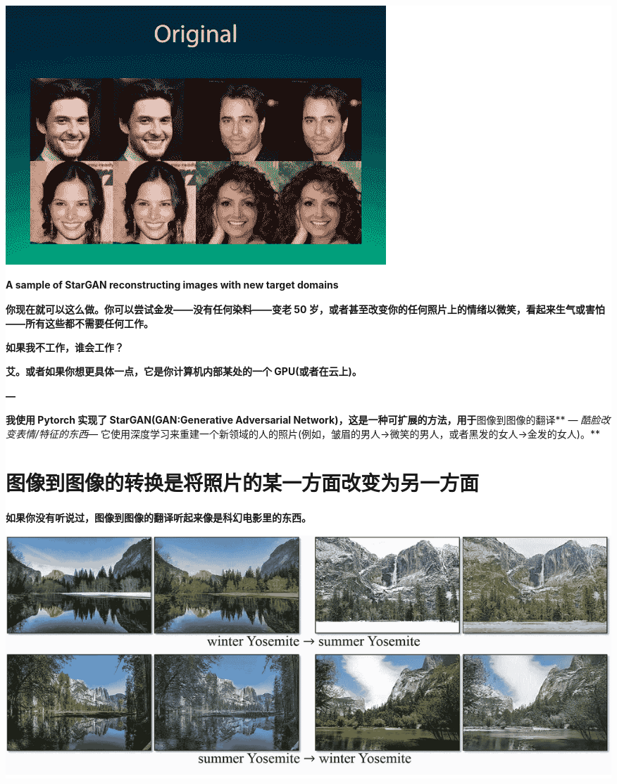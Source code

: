 **![](img/6248076c443921cbf0bbd97756268076.png)**

**A sample of StarGAN reconstructing images with new target domains**

**你现在就可以这么做。你可以尝试金发——没有任何染料——变老 50 岁，或者甚至改变你的任何照片上的情绪以微笑，看起来生气或害怕——所有这些都不需要任何工作。**

**如果我不工作，谁会工作？**

**艾。或者如果你想更具体一点，它是你计算机内部某处的一个 GPU(或者在云上)。**

**—**

**我使用 Pytorch 实现了 StarGAN(GAN:Generative Adversarial Network)，这是一种可扩展的方法，用于**图像到图像的翻译** — *酷脸改变表情/特征的东西—* 它使用深度学习来重建一个新领域的人的照片(例如，皱眉的男人→微笑的男人，或者黑发的女人→金发的女人)。**

# **图像到图像的转换是将照片的某一方面改变为另一方面**

**如果你没有听说过，图像到图像的翻译听起来像是科幻电影里的东西。**

**![](img/b01f248d3cbac30b3f0585a9193d5ea1.png)**

